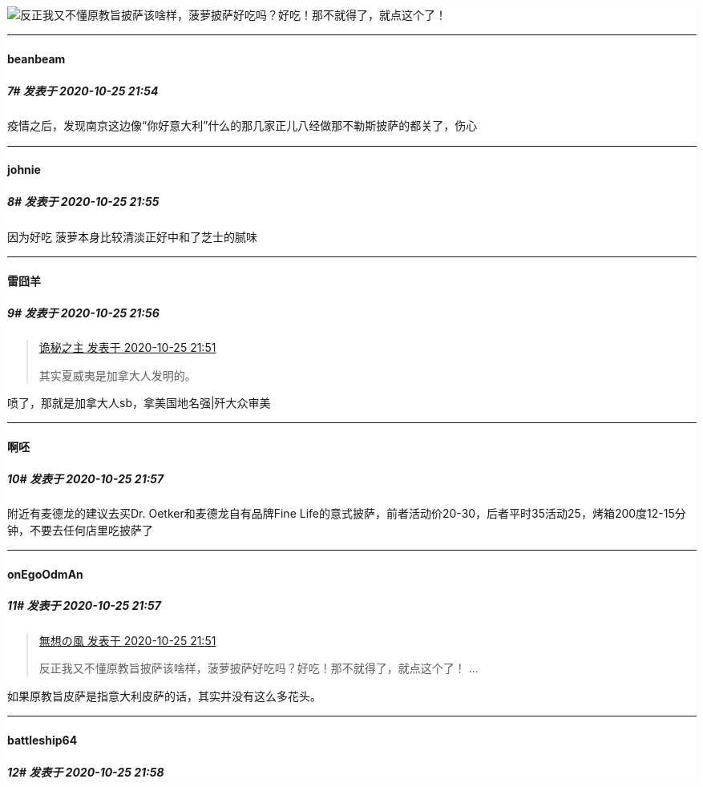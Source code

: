 
<img src="https://static.saraba1st.com/image/smiley/face2017/009.gif" referrerpolicy="no-referrer">反正我又不懂原教旨披萨该啥样，菠萝披萨好吃吗？好吃！那不就得了，就点这个了！


-----

####  beanbeam  
##### 7#       发表于 2020-10-25 21:54


疫情之后，发现南京这边像“你好意大利”什么的那几家正儿八经做那不勒斯披萨的都关了，伤心


-----

####  johnie  
##### 8#       发表于 2020-10-25 21:55


因为好吃 菠萝本身比较清淡正好中和了芝士的腻味


-----

####  雷囧羊  
##### 9#       发表于 2020-10-25 21:56


<blockquote><a href="httphttps://bbs.saraba1st.com/2b/forum.php?mod=redirect&amp;goto=findpost&amp;pid=49168952&amp;ptid=1967063" target="_blank">诡秘之主 发表于 2020-10-25 21:51</a>

其实夏威夷是加拿大人发明的。</blockquote>
喷了，那就是加拿大人sb，拿美国地名强|歼大众审美


-----

####  啊呸  
##### 10#       发表于 2020-10-25 21:57


附近有麦德龙的建议去买Dr. Oetker和麦德龙自有品牌Fine Life的意式披萨，前者活动价20-30，后者平时35活动25，烤箱200度12-15分钟，不要去任何店里吃披萨了


-----

####  onEgoOdmAn  
##### 11#       发表于 2020-10-25 21:57


<blockquote><a href="httphttps://bbs.saraba1st.com/2b/forum.php?mod=redirect&amp;goto=findpost&amp;pid=49168955&amp;ptid=1967063" target="_blank">無想の風 发表于 2020-10-25 21:51</a>

反正我又不懂原教旨披萨该啥样，菠萝披萨好吃吗？好吃！那不就得了，就点这个了！ ...</blockquote>
如果原教旨皮萨是指意大利皮萨的话，其实并没有这么多花头。


-----

####  battleship64  
##### 12#       发表于 2020-10-25 21:58
